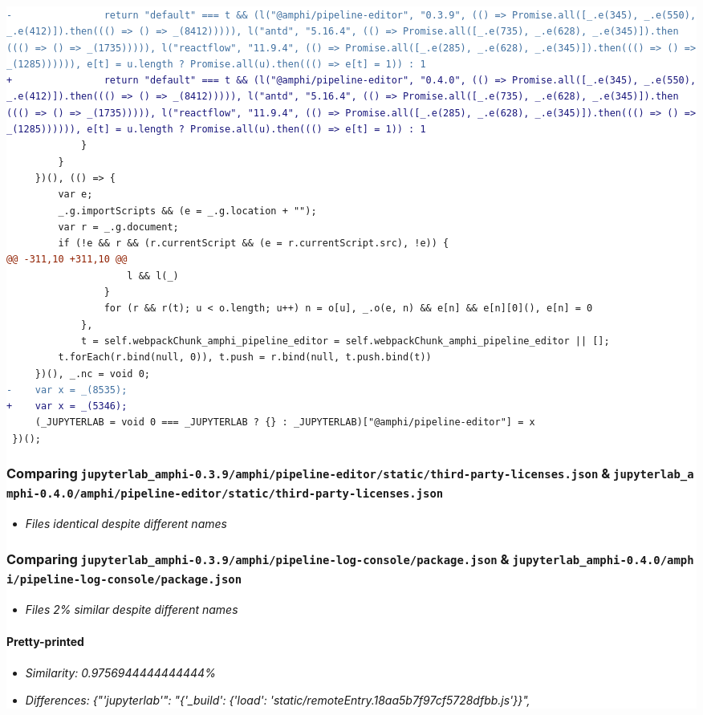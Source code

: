 ```diff
-                return "default" === t && (l("@amphi/pipeline-editor", "0.3.9", (() => Promise.all([_.e(345), _.e(550), _.e(412)]).then((() => () => _(8412))))), l("antd", "5.16.4", (() => Promise.all([_.e(735), _.e(628), _.e(345)]).then((() => () => _(1735))))), l("reactflow", "11.9.4", (() => Promise.all([_.e(285), _.e(628), _.e(345)]).then((() => () => _(1285)))))), e[t] = u.length ? Promise.all(u).then((() => e[t] = 1)) : 1
+                return "default" === t && (l("@amphi/pipeline-editor", "0.4.0", (() => Promise.all([_.e(345), _.e(550), _.e(412)]).then((() => () => _(8412))))), l("antd", "5.16.4", (() => Promise.all([_.e(735), _.e(628), _.e(345)]).then((() => () => _(1735))))), l("reactflow", "11.9.4", (() => Promise.all([_.e(285), _.e(628), _.e(345)]).then((() => () => _(1285)))))), e[t] = u.length ? Promise.all(u).then((() => e[t] = 1)) : 1
             }
         }
     })(), (() => {
         var e;
         _.g.importScripts && (e = _.g.location + "");
         var r = _.g.document;
         if (!e && r && (r.currentScript && (e = r.currentScript.src), !e)) {
@@ -311,10 +311,10 @@
                     l && l(_)
                 }
                 for (r && r(t); u < o.length; u++) n = o[u], _.o(e, n) && e[n] && e[n][0](), e[n] = 0
             },
             t = self.webpackChunk_amphi_pipeline_editor = self.webpackChunk_amphi_pipeline_editor || [];
         t.forEach(r.bind(null, 0)), t.push = r.bind(null, t.push.bind(t))
     })(), _.nc = void 0;
-    var x = _(8535);
+    var x = _(5346);
     (_JUPYTERLAB = void 0 === _JUPYTERLAB ? {} : _JUPYTERLAB)["@amphi/pipeline-editor"] = x
 })();
```

### Comparing `jupyterlab_amphi-0.3.9/amphi/pipeline-editor/static/third-party-licenses.json` & `jupyterlab_amphi-0.4.0/amphi/pipeline-editor/static/third-party-licenses.json`

 * *Files identical despite different names*

### Comparing `jupyterlab_amphi-0.3.9/amphi/pipeline-log-console/package.json` & `jupyterlab_amphi-0.4.0/amphi/pipeline-log-console/package.json`

 * *Files 2% similar despite different names*

#### Pretty-printed

 * *Similarity: 0.9756944444444444%*

 * *Differences: {"'jupyterlab'": "{'_build': {'load': 'static/remoteEntry.18aa5b7f97cf5728dfbb.js'}}",*
